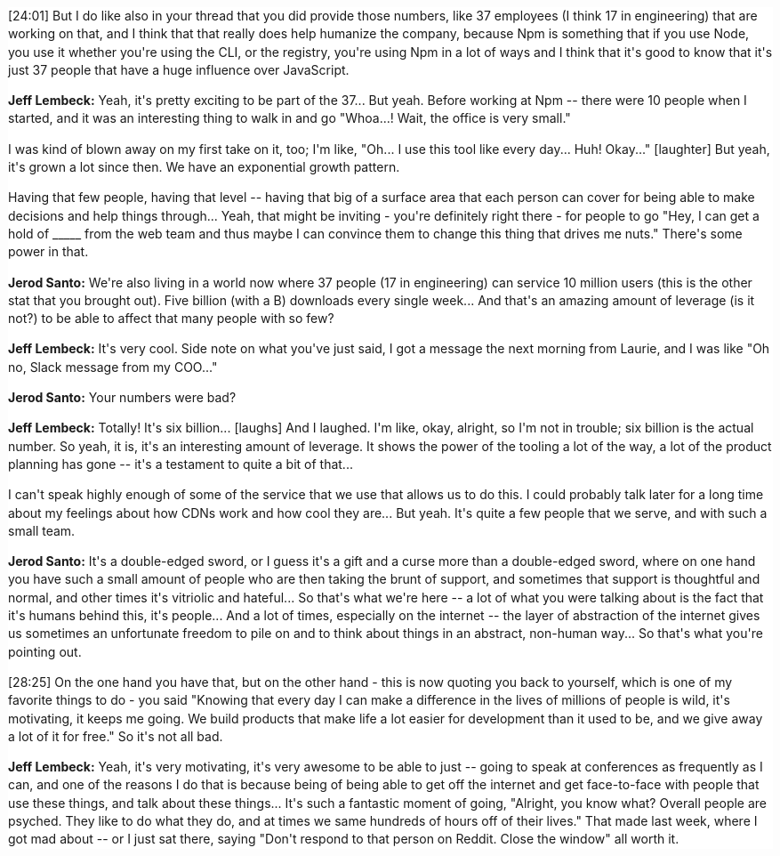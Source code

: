 \[24:01\] But I do like also in your thread that you did provide those numbers, like 37 employees (I think 17 in engineering) that are working on that, and I think that that really does help humanize the company, because Npm is something that if you use Node, you use it whether you're using the CLI, or the registry, you're using Npm in a lot of ways and I think that it's good to know that it's just 37 people that have a huge influence over JavaScript.

**Jeff Lembeck:** Yeah, it's pretty exciting to be part of the 37... But yeah. Before working at Npm -- there were 10 people when I started, and it was an interesting thing to walk in and go "Whoa...! Wait, the office is very small."

I was kind of blown away on my first take on it, too; I'm like, "Oh... I use this tool like every day... Huh! Okay..." \[laughter\] But yeah, it's grown a lot since then. We have an exponential growth pattern.

Having that few people, having that level -- having that big of a surface area that each person can cover for being able to make decisions and help things through... Yeah, that might be inviting - you're definitely right there - for people to go "Hey, I can get a hold of \_\_\_\_\_ from the web team and thus maybe I can convince them to change this thing that drives me nuts." There's some power in that.

**Jerod Santo:** We're also living in a world now where 37 people (17 in engineering) can service 10 million users (this is the other stat that you brought out). Five billion (with a B) downloads every single week... And that's an amazing amount of leverage (is it not?) to be able to affect that many people with so few?

**Jeff Lembeck:** It's very cool. Side note on what you've just said, I got a message the next morning from Laurie, and I was like "Oh no, Slack message from my COO..."

**Jerod Santo:** Your numbers were bad?

**Jeff Lembeck:** Totally! It's six billion... \[laughs\] And I laughed. I'm like, okay, alright, so I'm not in trouble; six billion is the actual number. So yeah, it is, it's an interesting amount of leverage. It shows the power of the tooling a lot of the way, a lot of the product planning has gone -- it's a testament to quite a bit of that...

I can't speak highly enough of some of the service that we use that allows us to do this. I could probably talk later for a long time about my feelings about how CDNs work and how cool they are... But yeah. It's quite a few people that we serve, and with such a small team.

**Jerod Santo:** It's a double-edged sword, or I guess it's a gift and a curse more than a double-edged sword, where on one hand you have such a small amount of people who are then taking the brunt of support, and sometimes that support is thoughtful and normal, and other times it's vitriolic and hateful... So that's what we're here -- a lot of what you were talking about is the fact that it's humans behind this, it's people... And a lot of times, especially on the internet -- the layer of abstraction of the internet gives us sometimes an unfortunate freedom to pile on and to think about things in an abstract, non-human way... So that's what you're pointing out.

\[28:25\] On the one hand you have that, but on the other hand - this is now quoting you back to yourself, which is one of my favorite things to do - you said "Knowing that every day I can make a difference in the lives of millions of people is wild, it's motivating, it keeps me going. We build products that make life a lot easier for development than it used to be, and we give away a lot of it for free." So it's not all bad.

**Jeff Lembeck:** Yeah, it's very motivating, it's very awesome to be able to just -- going to speak at conferences as frequently as I can, and one of the reasons I do that is because being of being able to get off the internet and get face-to-face with people that use these things, and talk about these things... It's such a fantastic moment of going, "Alright, you know what? Overall people are psyched. They like to do what they do, and at times we same hundreds of hours off of their lives." That made last week, where I got mad about -- or I just sat there, saying "Don't respond to that person on Reddit. Close the window" all worth it.
